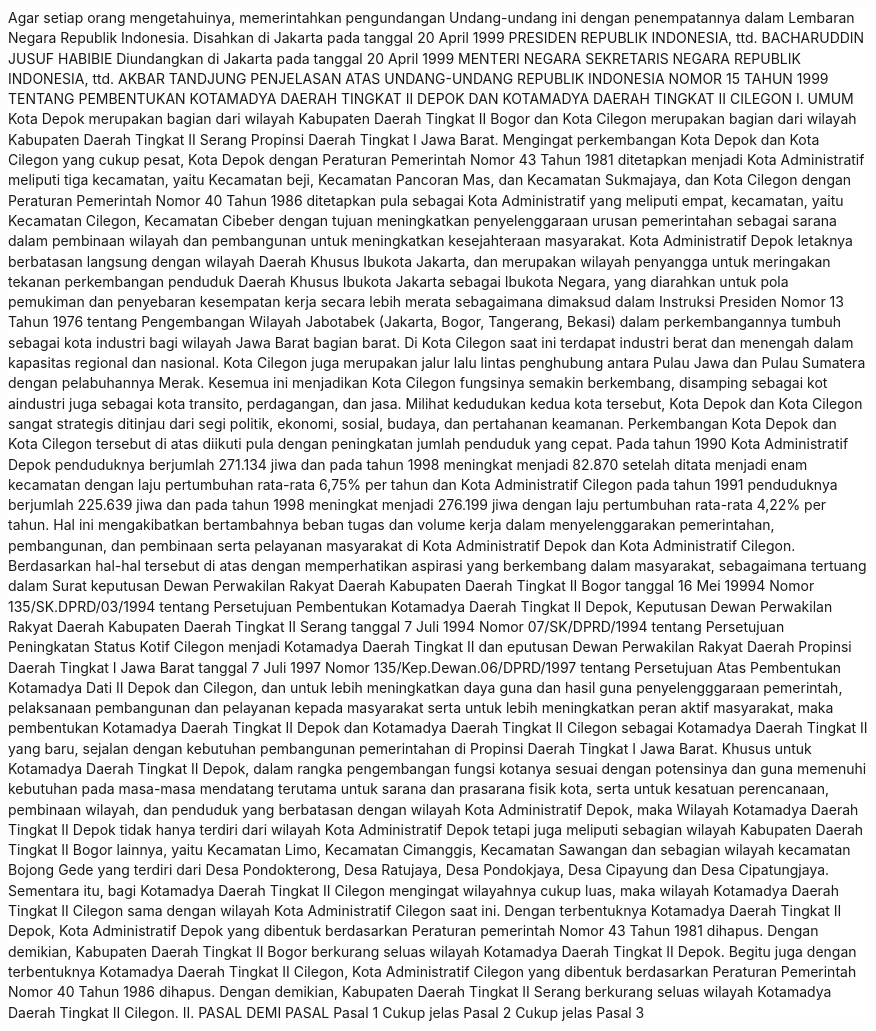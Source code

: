 Agar setiap orang mengetahuinya, memerintahkan pengundangan Undang-undang ini dengan penempatannya dalam Lembaran Negara Republik Indonesia. Disahkan di Jakarta pada tanggal 20 April 1999 PRESIDEN REPUBLIK INDONESIA, ttd. BACHARUDDIN JUSUF HABIBIE Diundangkan di Jakarta pada tanggal 20 April 1999 MENTERI NEGARA SEKRETARIS NEGARA REPUBLIK INDONESIA, ttd. AKBAR TANDJUNG PENJELASAN ATAS UNDANG-UNDANG REPUBLIK INDONESIA NOMOR 15 TAHUN 1999 TENTANG PEMBENTUKAN KOTAMADYA DAERAH TINGKAT II DEPOK DAN KOTAMADYA DAERAH TINGKAT II CILEGON I. UMUM Kota Depok merupakan bagian dari wilayah Kabupaten Daerah Tingkat II Bogor dan Kota Cilegon merupakan bagian dari wilayah Kabupaten Daerah Tingkat II Serang Propinsi Daerah Tingkat I Jawa Barat. Mengingat perkembangan Kota Depok dan Kota Cilegon yang cukup pesat, Kota Depok dengan Peraturan Pemerintah Nomor 43 Tahun 1981 ditetapkan menjadi Kota Administratif meliputi tiga kecamatan, yaitu Kecamatan beji, Kecamatan Pancoran Mas, dan Kecamatan Sukmajaya, dan Kota Cilegon dengan Peraturan Pemerintah Nomor 40 Tahun 1986 ditetapkan pula sebagai Kota Administratif yang meliputi empat, kecamatan, yaitu Kecamatan Cilegon, Kecamatan Cibeber dengan tujuan meningkatkan penyelenggaraan urusan pemerintahan sebagai sarana dalam pembinaan wilayah dan pembangunan untuk meningkatkan kesejahteraan masyarakat. Kota Administratif Depok letaknya berbatasan langsung dengan wilayah Daerah Khusus Ibukota Jakarta, dan merupakan wilayah penyangga untuk meringakan tekanan perkembangan penduduk Daerah Khusus Ibukota Jakarta sebagai Ibukota Negara, yang diarahkan untuk pola pemukiman dan penyebaran kesempatan kerja secara lebih merata sebagaimana dimaksud dalam Instruksi Presiden Nomor 13 Tahun 1976 tentang Pengembangan Wilayah Jabotabek (Jakarta, Bogor, Tangerang, Bekasi) dalam perkembangannya tumbuh sebagai kota industri bagi wilayah Jawa Barat bagian barat. Di Kota Cilegon saat ini terdapat industri berat dan menengah dalam kapasitas regional dan nasional. Kota Cilegon juga merupakan jalur lalu lintas penghubung antara Pulau Jawa dan Pulau Sumatera dengan pelabuhannya Merak. Kesemua ini menjadikan Kota Cilegon fungsinya semakin berkembang, disamping sebagai kot aindustri juga sebagai kota transito, perdagangan, dan jasa. Milihat kedudukan kedua kota tersebut, Kota Depok dan Kota Cilegon sangat strategis ditinjau dari segi politik, ekonomi, sosial, budaya, dan pertahanan keamanan. Perkembangan Kota Depok dan Kota Cilegon tersebut di atas diikuti pula dengan peningkatan jumlah penduduk yang cepat. Pada tahun 1990 Kota Administratif Depok penduduknya berjumlah 271.134 jiwa dan pada tahun 1998 meningkat menjadi 82.870 setelah ditata menjadi enam kecamatan dengan laju pertumbuhan rata-rata 6,75% per tahun dan Kota Administratif Cilegon pada tahun 1991 penduduknya berjumlah 225.639 jiwa dan pada tahun 1998 meningkat menjadi 276.199 jiwa dengan laju pertumbuhan rata-rata 4,22% per tahun. Hal ini mengakibatkan bertambahnya beban tugas dan volume kerja dalam menyelenggarakan pemerintahan, pembangunan, dan pembinaan serta pelayanan masyarakat di Kota Administratif Depok dan Kota Administratif Cilegon. Berdasarkan hal-hal tersebut di atas dengan memperhatikan aspirasi yang berkembang dalam masyarakat, sebagaimana tertuang dalam Surat keputusan Dewan Perwakilan Rakyat Daerah Kabupaten Daerah Tingkat II Bogor tanggal 16 Mei 19994 Nomor 135/SK.DPRD/03/1994 tentang Persetujuan Pembentukan Kotamadya Daerah Tingkat II Depok, Keputusan Dewan Perwakilan Rakyat Daerah Kabupaten Daerah Tingkat II Serang tanggal 7 Juli 1994 Nomor 07/SK/DPRD/1994 tentang Persetujuan Peningkatan Status Kotif Cilegon menjadi Kotamadya Daerah Tingkat II dan eputusan Dewan Perwakilan Rakyat Daerah Propinsi Daerah Tingkat I Jawa Barat tanggal 7 Juli 1997 Nomor 135/Kep.Dewan.06/DPRD/1997 tentang Persetujuan Atas Pembentukan Kotamadya Dati II Depok dan Cilegon, dan untuk lebih meningkatkan daya guna dan hasil guna penyelengggaraan pemerintah, pelaksanaan pembangunan dan pelayanan kepada masyarakat serta untuk lebih meningkatkan peran aktif masyarakat, maka pembentukan Kotamadya Daerah Tingkat II Depok dan Kotamadya Daerah Tingkat II Cilegon sebagai Kotamadya Daerah Tingkat II yang baru, sejalan dengan kebutuhan pembangunan pemerintahan di Propinsi Daerah Tingkat I Jawa Barat. Khusus untuk Kotamadya Daerah Tingkat II Depok, dalam rangka pengembangan fungsi kotanya sesuai dengan potensinya dan guna memenuhi kebutuhan pada masa-masa mendatang terutama untuk sarana dan prasarana fisik kota, serta untuk kesatuan perencanaan, pembinaan wilayah, dan penduduk yang berbatasan dengan wilayah Kota Administratif Depok, maka Wilayah Kotamadya Daerah Tingkat II Depok tidak hanya terdiri dari wilayah Kota Administratif Depok tetapi juga meliputi sebagian wilayah Kabupaten Daerah Tingkat II Bogor lainnya, yaitu Kecamatan Limo, Kecamatan Cimanggis, Kecamatan Sawangan dan sebagian wilayah kecamatan Bojong Gede yang terdiri dari Desa Pondokterong, Desa Ratujaya, Desa Pondokjaya, Desa Cipayung dan Desa Cipatungjaya. Sementara itu, bagi Kotamadya Daerah Tingkat II Cilegon mengingat wilayahnya cukup luas, maka wilayah Kotamadya Daerah Tingkat II Cilegon sama dengan wilayah Kota Administratif Cilegon saat ini. Dengan terbentuknya Kotamadya Daerah Tingkat II Depok, Kota Administratif Depok yang dibentuk berdasarkan Peraturan pemerintah Nomor 43 Tahun 1981 dihapus. Dengan demikian, Kabupaten Daerah Tingkat II Bogor berkurang seluas wilayah Kotamadya Daerah Tingkat II Depok. Begitu juga dengan terbentuknya Kotamadya Daerah Tingkat II Cilegon, Kota Administratif Cilegon yang dibentuk berdasarkan Peraturan Pemerintah Nomor 40 Tahun 1986 dihapus. Dengan demikian, Kabupaten Daerah Tingkat II Serang berkurang seluas wilayah Kotamadya Daerah Tingkat II Cilegon. II. PASAL DEMI PASAL Pasal 1 Cukup jelas
Pasal 2
Cukup jelas
Pasal 3